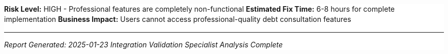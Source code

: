 **Risk Level:** HIGH - Professional features are completely non-functional
**Estimated Fix Time:** 6-8 hours for complete implementation
**Business Impact:** Users cannot access professional-quality debt consultation features

---

*Report Generated: 2025-01-23*
*Integration Validation Specialist Analysis Complete*